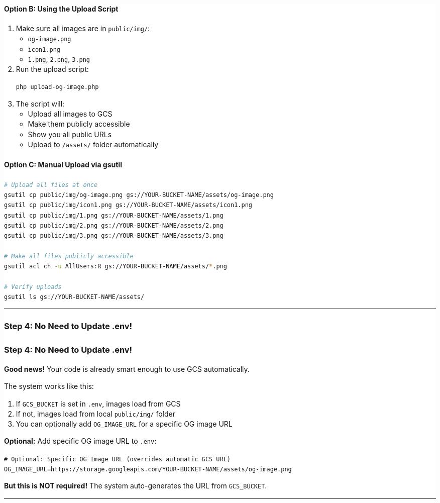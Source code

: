 #### **Option B: Using the Upload Script**

1. Make sure all images are in `public/img/`:
   - `og-image.png`
   - `icon1.png`
   - `1.png`, `2.png`, `3.png`
2. Run the upload script:
   ```bash
   php upload-og-image.php
   ```
3. The script will:
   - Upload all images to GCS
   - Make them publicly accessible
   - Show you all public URLs
   - Upload to `/assets/` folder automatically

#### **Option C: Manual Upload via gsutil**

```bash
# Upload all files at once
gsutil cp public/img/og-image.png gs://YOUR-BUCKET-NAME/assets/og-image.png
gsutil cp public/img/icon1.png gs://YOUR-BUCKET-NAME/assets/icon1.png
gsutil cp public/img/1.png gs://YOUR-BUCKET-NAME/assets/1.png
gsutil cp public/img/2.png gs://YOUR-BUCKET-NAME/assets/2.png
gsutil cp public/img/3.png gs://YOUR-BUCKET-NAME/assets/3.png

# Make all files publicly accessible
gsutil acl ch -u AllUsers:R gs://YOUR-BUCKET-NAME/assets/*.png

# Verify uploads
gsutil ls gs://YOUR-BUCKET-NAME/assets/
```

---

### Step 4: No Need to Update .env!

### Step 4: No Need to Update .env!

**Good news!** Your code is already smart enough to use GCS automatically.

The system works like this:
1. If `GCS_BUCKET` is set in `.env`, images load from GCS
2. If not, images load from local `public/img/` folder
3. You can optionally add `OG_IMAGE_URL` for a specific OG image URL

**Optional:** Add specific OG image URL to `.env`:
```env
# Optional: Specific OG Image URL (overrides automatic GCS URL)
OG_IMAGE_URL=https://storage.googleapis.com/YOUR-BUCKET-NAME/assets/og-image.png
```

**But this is NOT required!** The system auto-generates the URL from `GCS_BUCKET`.

---
